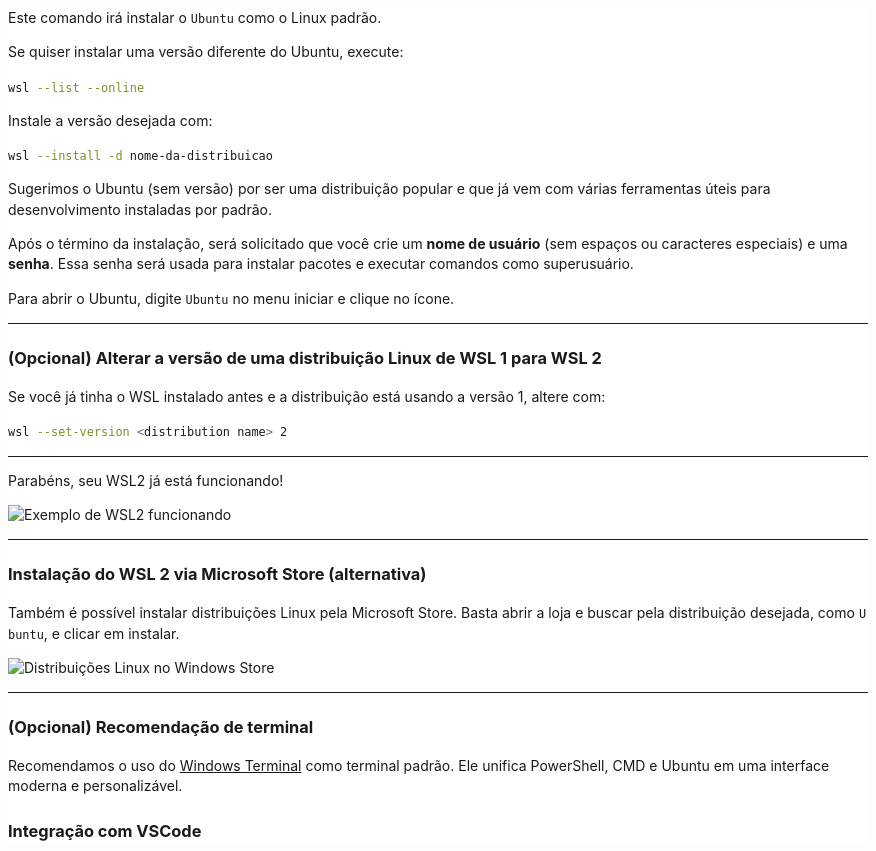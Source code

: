 Este comando irá instalar o `Ubuntu` como o Linux padrão. 

Se quiser instalar uma versão diferente do Ubuntu, execute:

```bash
wsl --list --online
```

Instale a versão desejada com:

```bash
wsl --install -d nome-da-distribuicao
```

Sugerimos o Ubuntu (sem versão) por ser uma distribuição popular e que já vem com várias ferramentas úteis para desenvolvimento instaladas por padrão.

Após o término da instalação, será solicitado que você crie um **nome de usuário** (sem espaços ou caracteres especiais) e uma **senha**. Essa senha será usada para instalar pacotes e executar comandos como superusuário.

Para abrir o Ubuntu, digite `Ubuntu` no menu iniciar e clique no ícone.

---

### (Opcional) Alterar a versão de uma distribuição Linux de WSL 1 para WSL 2

Se você já tinha o WSL instalado antes e a distribuição está usando a versão 1, altere com:

```bash
wsl --set-version <distribution name> 2
```

---

Parabéns, seu WSL2 já está funcionando!

![Exemplo de WSL2 funcionando](img/wsl2-working.png)

---

### Instalação do WSL 2 via Microsoft Store (alternativa)

Também é possível instalar distribuições Linux pela Microsoft Store. Basta abrir a loja e buscar pela distribuição desejada, como `Ubuntu`, e clicar em instalar.

![Distribuições Linux no Windows Store](img/linux-distros.png)

---

### (Opcional) Recomendação de terminal

Recomendamos o uso do [Windows Terminal](https://docs.microsoft.com/pt-br/windows/terminal/get-started) como terminal padrão. Ele unifica PowerShell, CMD e Ubuntu em uma interface moderna e personalizável.


### Integração com VSCode
